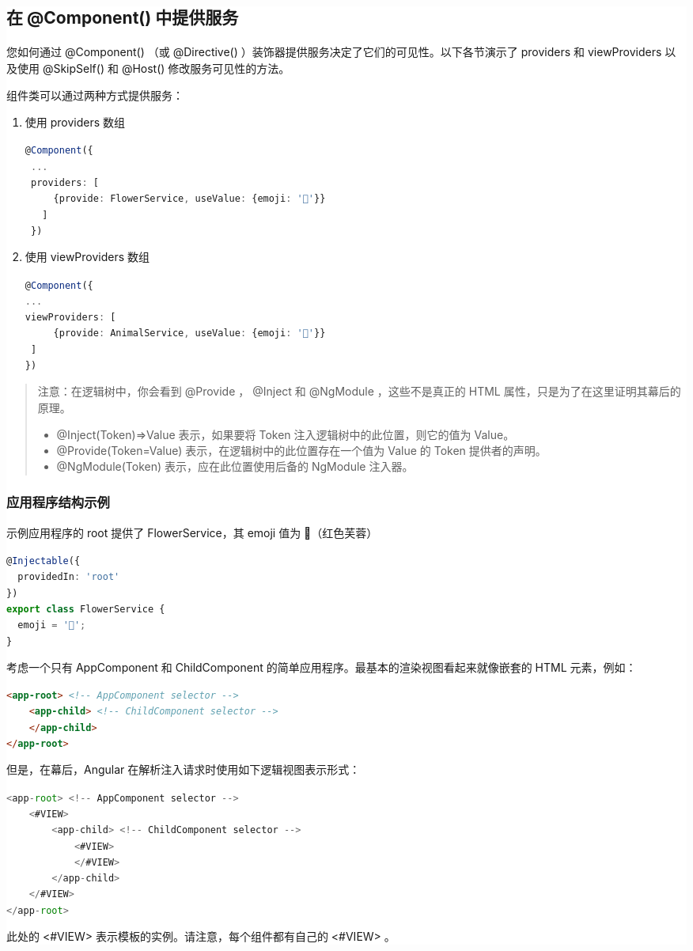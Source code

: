## 在 @Component() 中提供服务
您如何通过 @Component() （或 @Directive() ）装饰器提供服务决定了它们的可见性。以下各节演示了 providers 和 viewProviders 以及使用 @SkipSelf() 和 @Host() 修改服务可见性的方法。

组件类可以通过两种方式提供服务：

1. 使用 providers 数组
   ```ts
   @Component({
    ...
    providers: [
        {provide: FlowerService, useValue: {emoji: '🌺'}}
      ]
    })
   ```
2. 使用 viewProviders 数组
   ```ts
   @Component({
   ...
   viewProviders: [
        {provide: AnimalService, useValue: {emoji: '🐶'}}
    ]
   })   
   ```

> 注意：在逻辑树中，你会看到 @Provide ， @Inject 和 @NgModule ，这些不是真正的 HTML 属性，只是为了在这里证明其幕后的原理。
> - @Inject(Token)=>Value 表示，如果要将 Token 注入逻辑树中的此位置，则它的值为 Value。
> - @Provide(Token=Value) 表示，在逻辑树中的此位置存在一个值为 Value 的 Token 提供者的声明。
> - @NgModule(Token) 表示，应在此位置使用后备的 NgModule 注入器。

### 应用程序结构示例
示例应用程序的 root 提供了 FlowerService，其 emoji 值为 🌺（红色芙蓉）
```ts
@Injectable({
  providedIn: 'root'
})
export class FlowerService {
  emoji = '🌺';
}
```
考虑一个只有 AppComponent 和 ChildComponent 的简单应用程序。最基本的渲染视图看起来就像嵌套的 HTML 元素，例如：
```html
<app-root> <!-- AppComponent selector -->
    <app-child> <!-- ChildComponent selector -->
    </app-child>
</app-root>
```
但是，在幕后，Angular 在解析注入请求时使用如下逻辑视图表示形式：
```ts
<app-root> <!-- AppComponent selector -->
    <#VIEW>
        <app-child> <!-- ChildComponent selector -->
            <#VIEW>
            </#VIEW>
        </app-child>
    </#VIEW>
</app-root>
```
此处的 <#VIEW> 表示模板的实例。请注意，每个组件都有自己的 <#VIEW> 。
